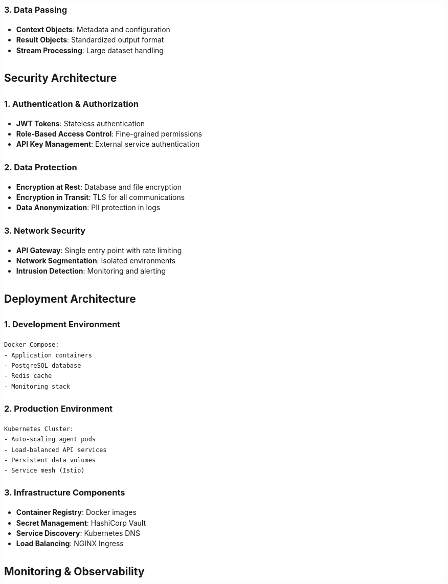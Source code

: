 ### 3. Data Passing
- **Context Objects**: Metadata and configuration
- **Result Objects**: Standardized output format
- **Stream Processing**: Large dataset handling

## Security Architecture

### 1. Authentication & Authorization
- **JWT Tokens**: Stateless authentication
- **Role-Based Access Control**: Fine-grained permissions
- **API Key Management**: External service authentication

### 2. Data Protection
- **Encryption at Rest**: Database and file encryption
- **Encryption in Transit**: TLS for all communications
- **Data Anonymization**: PII protection in logs

### 3. Network Security
- **API Gateway**: Single entry point with rate limiting
- **Network Segmentation**: Isolated environments
- **Intrusion Detection**: Monitoring and alerting

## Deployment Architecture

### 1. Development Environment
```
Docker Compose:
- Application containers
- PostgreSQL database
- Redis cache
- Monitoring stack
```

### 2. Production Environment
```
Kubernetes Cluster:
- Auto-scaling agent pods
- Load-balanced API services
- Persistent data volumes
- Service mesh (Istio)
```

### 3. Infrastructure Components
- **Container Registry**: Docker images
- **Secret Management**: HashiCorp Vault
- **Service Discovery**: Kubernetes DNS
- **Load Balancing**: NGINX Ingress

## Monitoring & Observability
